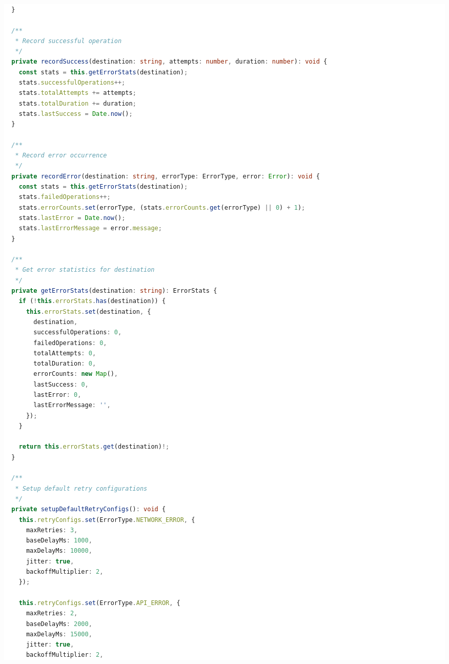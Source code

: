 ```typescript
  }

  /**
   * Record successful operation
   */
  private recordSuccess(destination: string, attempts: number, duration: number): void {
    const stats = this.getErrorStats(destination);
    stats.successfulOperations++;
    stats.totalAttempts += attempts;
    stats.totalDuration += duration;
    stats.lastSuccess = Date.now();
  }

  /**
   * Record error occurrence
   */
  private recordError(destination: string, errorType: ErrorType, error: Error): void {
    const stats = this.getErrorStats(destination);
    stats.failedOperations++;
    stats.errorCounts.set(errorType, (stats.errorCounts.get(errorType) || 0) + 1);
    stats.lastError = Date.now();
    stats.lastErrorMessage = error.message;
  }

  /**
   * Get error statistics for destination
   */
  private getErrorStats(destination: string): ErrorStats {
    if (!this.errorStats.has(destination)) {
      this.errorStats.set(destination, {
        destination,
        successfulOperations: 0,
        failedOperations: 0,
        totalAttempts: 0,
        totalDuration: 0,
        errorCounts: new Map(),
        lastSuccess: 0,
        lastError: 0,
        lastErrorMessage: '',
      });
    }
    
    return this.errorStats.get(destination)!;
  }

  /**
   * Setup default retry configurations
   */
  private setupDefaultRetryConfigs(): void {
    this.retryConfigs.set(ErrorType.NETWORK_ERROR, {
      maxRetries: 3,
      baseDelayMs: 1000,
      maxDelayMs: 10000,
      jitter: true,
      backoffMultiplier: 2,
    });

    this.retryConfigs.set(ErrorType.API_ERROR, {
      maxRetries: 2,
      baseDelayMs: 2000,
      maxDelayMs: 15000,
      jitter: true,
      backoffMultiplier: 2,
```